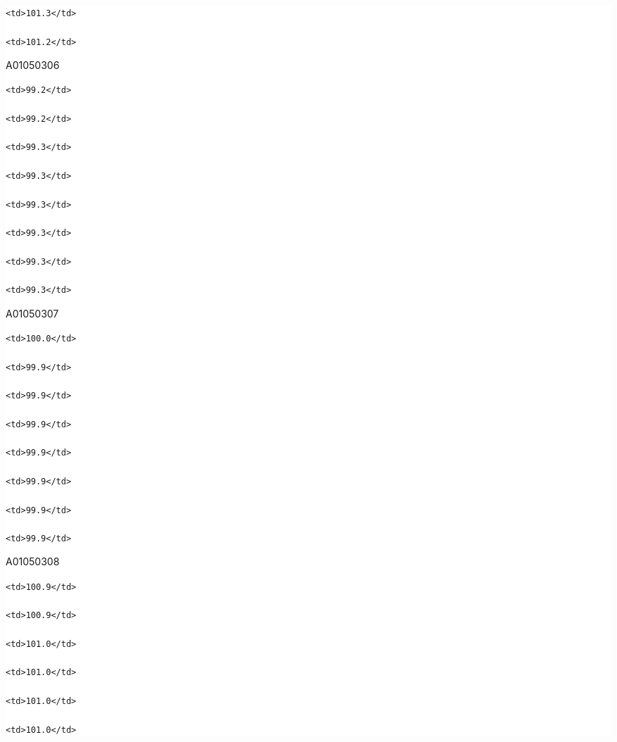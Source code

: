     <td>101.3</td>
    
    <td>101.2</td>
    

</tr>

<tr>
    <td>A01050306</td>
    
    <td>99.2</td>
    
    <td>99.2</td>
    
    <td>99.3</td>
    
    <td>99.3</td>
    
    <td>99.3</td>
    
    <td>99.3</td>
    
    <td>99.3</td>
    
    <td>99.3</td>
    

</tr>

<tr>
    <td>A01050307</td>
    
    <td>100.0</td>
    
    <td>99.9</td>
    
    <td>99.9</td>
    
    <td>99.9</td>
    
    <td>99.9</td>
    
    <td>99.9</td>
    
    <td>99.9</td>
    
    <td>99.9</td>
    

</tr>

<tr>
    <td>A01050308</td>
    
    <td>100.9</td>
    
    <td>100.9</td>
    
    <td>101.0</td>
    
    <td>101.0</td>
    
    <td>101.0</td>
    
    <td>101.0</td>
    
